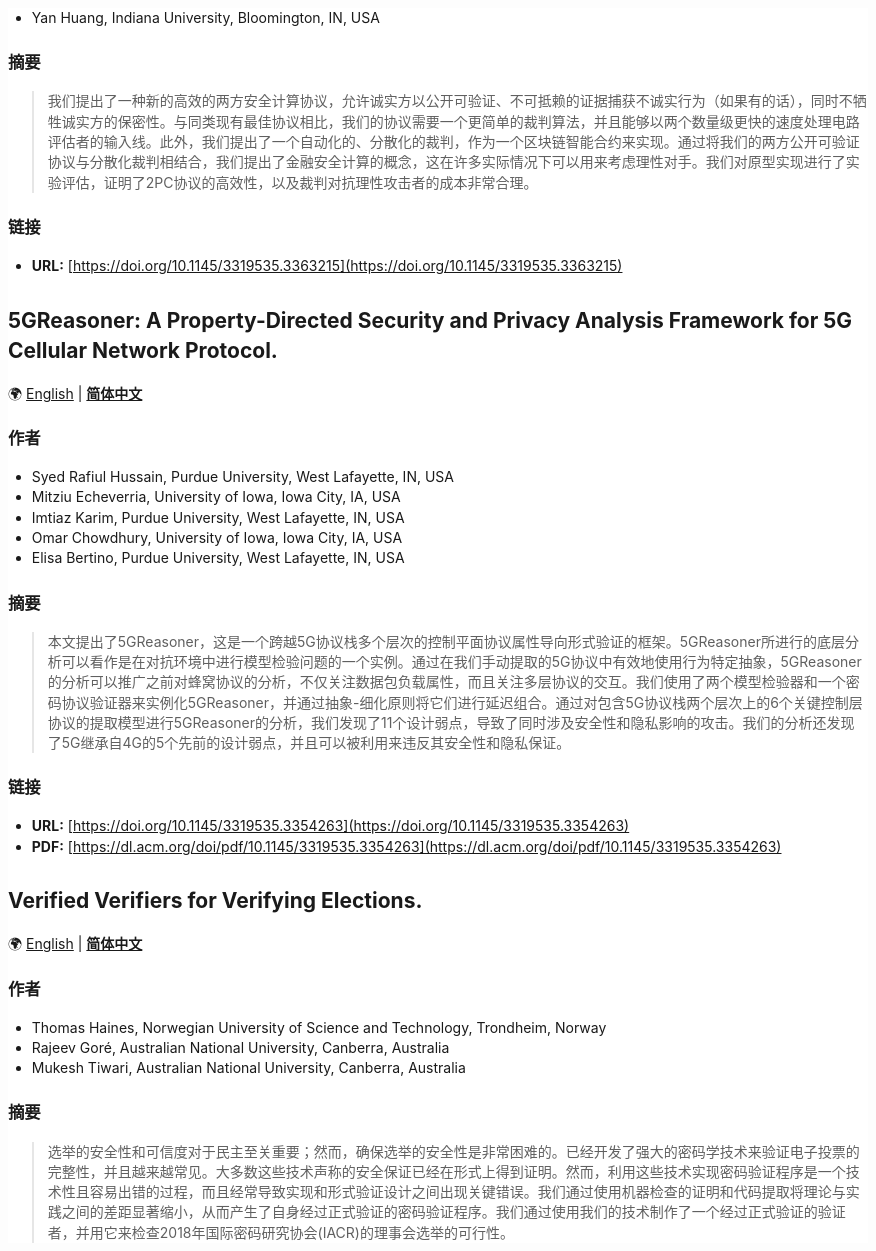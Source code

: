 * Yan Huang, Indiana University, Bloomington, IN, USA
### 摘要
> 我们提出了一种新的高效的两方安全计算协议，允许诚实方以公开可验证、不可抵赖的证据捕获不诚实行为（如果有的话），同时不牺牲诚实方的保密性。与同类现有最佳协议相比，我们的协议需要一个更简单的裁判算法，并且能够以两个数量级更快的速度处理电路评估者的输入线。此外，我们提出了一个自动化的、分散化的裁判，作为一个区块链智能合约来实现。通过将我们的两方公开可验证协议与分散化裁判相结合，我们提出了金融安全计算的概念，这在许多实际情况下可以用来考虑理性对手。我们对原型实现进行了实验评估，证明了2PC协议的高效性，以及裁判对抗理性攻击者的成本非常合理。

### 链接
- **URL:** [https://doi.org/10.1145/3319535.3363215](https://doi.org/10.1145/3319535.3363215)
## 5GReasoner: A Property-Directed Security and Privacy Analysis Framework for 5G Cellular Network Protocol.
🌍 [English](../../../docs/en/ACM%20Conference%20on%20Computer%20and%20Communications%20Security/ACM%20Conference%20on%20Computer%20and%20Communications%20Security%202019.md#5greasoner-a-property-directed-security-and-privacy-analysis-framework-for-5g-cellular-network-protocol) | **[简体中文](../../../docs/zh-CN/ACM%20Conference%20on%20Computer%20and%20Communications%20Security/ACM%20Conference%20on%20Computer%20and%20Communications%20Security%202019.md#5greasoner-a-property-directed-security-and-privacy-analysis-framework-for-5g-cellular-network-protocol)**
### 作者
* Syed Rafiul Hussain, Purdue University, West Lafayette, IN, USA
* Mitziu Echeverria, University of Iowa, Iowa City, IA, USA
* Imtiaz Karim, Purdue University, West Lafayette, IN, USA
* Omar Chowdhury, University of Iowa, Iowa City, IA, USA
* Elisa Bertino, Purdue University, West Lafayette, IN, USA
### 摘要
> 本文提出了5GReasoner，这是一个跨越5G协议栈多个层次的控制平面协议属性导向形式验证的框架。5GReasoner所进行的底层分析可以看作是在对抗环境中进行模型检验问题的一个实例。通过在我们手动提取的5G协议中有效地使用行为特定抽象，5GReasoner的分析可以推广之前对蜂窝协议的分析，不仅关注数据包负载属性，而且关注多层协议的交互。我们使用了两个模型检验器和一个密码协议验证器来实例化5GReasoner，并通过抽象-细化原则将它们进行延迟组合。通过对包含5G协议栈两个层次上的6个关键控制层协议的提取模型进行5GReasoner的分析，我们发现了11个设计弱点，导致了同时涉及安全性和隐私影响的攻击。我们的分析还发现了5G继承自4G的5个先前的设计弱点，并且可以被利用来违反其安全性和隐私保证。

### 链接
- **URL:** [https://doi.org/10.1145/3319535.3354263](https://doi.org/10.1145/3319535.3354263)
- **PDF:** [https://dl.acm.org/doi/pdf/10.1145/3319535.3354263](https://dl.acm.org/doi/pdf/10.1145/3319535.3354263)
## Verified Verifiers for Verifying Elections.
🌍 [English](../../../docs/en/ACM%20Conference%20on%20Computer%20and%20Communications%20Security/ACM%20Conference%20on%20Computer%20and%20Communications%20Security%202019.md#verified-verifiers-for-verifying-elections) | **[简体中文](../../../docs/zh-CN/ACM%20Conference%20on%20Computer%20and%20Communications%20Security/ACM%20Conference%20on%20Computer%20and%20Communications%20Security%202019.md#verified-verifiers-for-verifying-elections)**
### 作者
* Thomas Haines, Norwegian University of Science and Technology, Trondheim, Norway
* Rajeev Goré, Australian National University, Canberra, Australia
* Mukesh Tiwari, Australian National University, Canberra, Australia
### 摘要
> 选举的安全性和可信度对于民主至关重要；然而，确保选举的安全性是非常困难的。已经开发了强大的密码学技术来验证电子投票的完整性，并且越来越常见。大多数这些技术声称的安全保证已经在形式上得到证明。然而，利用这些技术实现密码验证程序是一个技术性且容易出错的过程，而且经常导致实现和形式验证设计之间出现关键错误。我们通过使用机器检查的证明和代码提取将理论与实践之间的差距显著缩小，从而产生了自身经过正式验证的密码验证程序。我们通过使用我们的技术制作了一个经过正式验证的验证者，并用它来检查2018年国际密码研究协会(IACR)的理事会选举的可行性。
